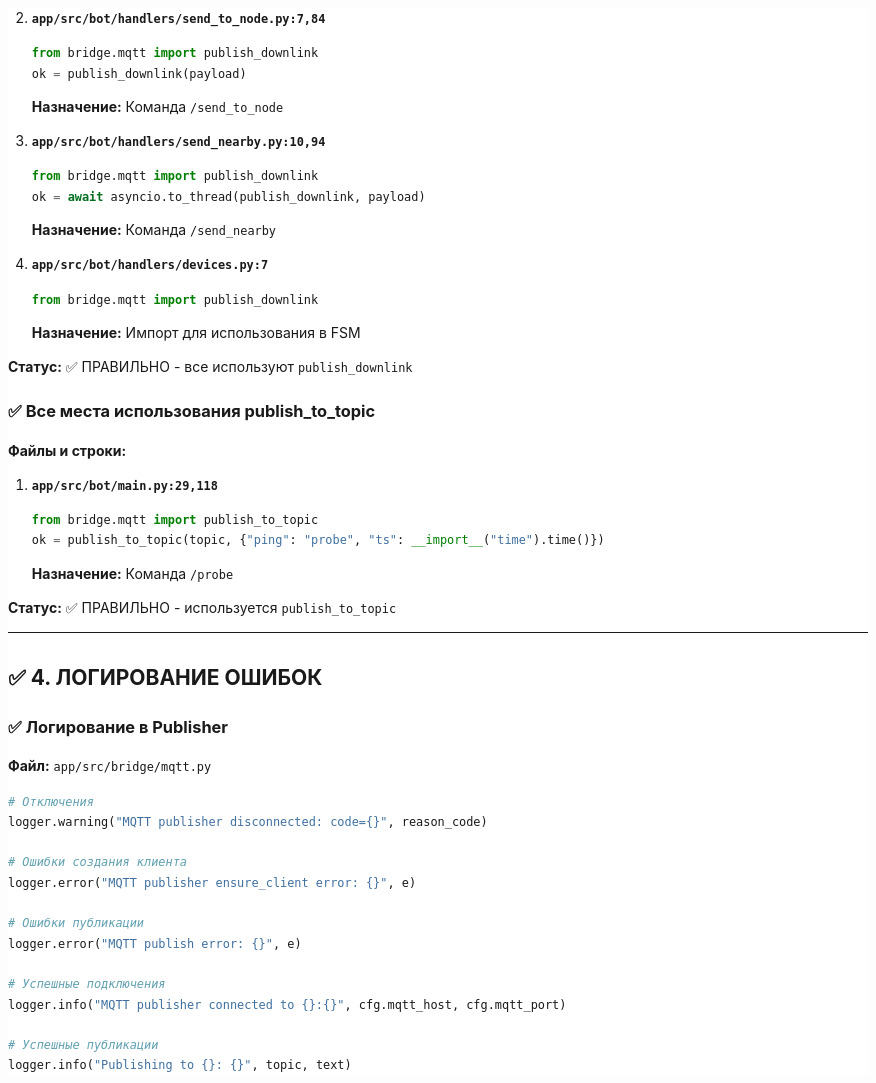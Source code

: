 2. **`app/src/bot/handlers/send_to_node.py:7,84`**
   ```python
   from bridge.mqtt import publish_downlink
   ok = publish_downlink(payload)
   ```
   **Назначение:** Команда `/send_to_node`

3. **`app/src/bot/handlers/send_nearby.py:10,94`**
   ```python
   from bridge.mqtt import publish_downlink
   ok = await asyncio.to_thread(publish_downlink, payload)
   ```
   **Назначение:** Команда `/send_nearby`

4. **`app/src/bot/handlers/devices.py:7`**
   ```python
   from bridge.mqtt import publish_downlink
   ```
   **Назначение:** Импорт для использования в FSM

**Статус:** ✅ ПРАВИЛЬНО - все используют `publish_downlink`

### **✅ Все места использования publish_to_topic**
**Файлы и строки:**

1. **`app/src/bot/main.py:29,118`**
   ```python
   from bridge.mqtt import publish_to_topic
   ok = publish_to_topic(topic, {"ping": "probe", "ts": __import__("time").time()})
   ```
   **Назначение:** Команда `/probe`

**Статус:** ✅ ПРАВИЛЬНО - используется `publish_to_topic`

---

## ✅ **4. ЛОГИРОВАНИЕ ОШИБОК**

### **✅ Логирование в Publisher**
**Файл:** `app/src/bridge/mqtt.py`

```python
# Отключения
logger.warning("MQTT publisher disconnected: code={}", reason_code)

# Ошибки создания клиента
logger.error("MQTT publisher ensure_client error: {}", e)

# Ошибки публикации
logger.error("MQTT publish error: {}", e)

# Успешные подключения
logger.info("MQTT publisher connected to {}:{}", cfg.mqtt_host, cfg.mqtt_port)

# Успешные публикации
logger.info("Publishing to {}: {}", topic, text)
```
